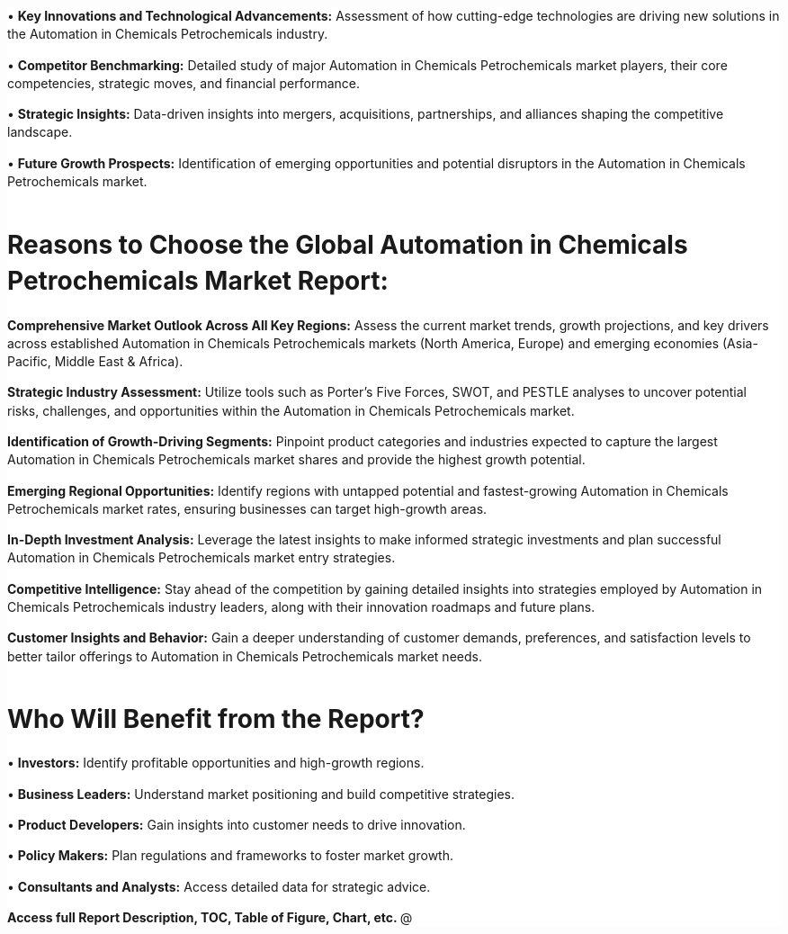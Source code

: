 • <strong>Key Innovations and Technological Advancements:</strong> Assessment of how cutting-edge technologies are driving new solutions in the Automation in Chemicals Petrochemicals industry.

• <strong>Competitor Benchmarking:</strong> Detailed study of major Automation in Chemicals Petrochemicals market players, their core competencies, strategic moves, and financial performance.

• <strong>Strategic Insights:</strong> Data-driven insights into mergers, acquisitions, partnerships, and alliances shaping the competitive landscape.

• <strong>Future Growth Prospects:</strong> Identification of emerging opportunities and potential disruptors in the Automation in Chemicals Petrochemicals market.

# <strong>Reasons to Choose the Global Automation in Chemicals Petrochemicals Market Report:</strong>

<strong>Comprehensive Market Outlook Across All Key Regions:</strong>
Assess the current market trends, growth projections, and key drivers across established Automation in Chemicals Petrochemicals markets (North America, Europe) and emerging economies (Asia-Pacific, Middle East & Africa).

<strong>Strategic Industry Assessment:</strong>
Utilize tools such as Porter’s Five Forces, SWOT, and PESTLE analyses to uncover potential risks, challenges, and opportunities within the Automation in Chemicals Petrochemicals market.

<strong>Identification of Growth-Driving Segments:</strong>
Pinpoint product categories and industries expected to capture the largest Automation in Chemicals Petrochemicals market shares and provide the highest growth potential.

<strong>Emerging Regional Opportunities:</strong>
Identify regions with untapped potential and fastest-growing Automation in Chemicals Petrochemicals market rates, ensuring businesses can target high-growth areas.

<strong>In-Depth Investment Analysis:</strong>
Leverage the latest insights to make informed strategic investments and plan successful Automation in Chemicals Petrochemicals market entry strategies.

<strong>Competitive Intelligence:</strong>
Stay ahead of the competition by gaining detailed insights into strategies employed by Automation in Chemicals Petrochemicals industry leaders, along with their innovation roadmaps and future plans.

<strong>Customer Insights and Behavior:</strong>
Gain a deeper understanding of customer demands, preferences, and satisfaction levels to better tailor offerings to Automation in Chemicals Petrochemicals market needs.

# <strong>Who Will Benefit from the Report?</strong>

• <strong>Investors:</strong> Identify profitable opportunities and high-growth regions.

• <strong>Business Leaders:</strong> Understand market positioning and build competitive strategies.

• <strong>Product Developers:</strong> Gain insights into customer needs to drive innovation.

• <strong>Policy Makers:</strong> Plan regulations and frameworks to foster market growth.

• <strong>Consultants and Analysts:</strong> Access detailed data for strategic advice.
</ul>
<strong>Access full Report Description, TOC, Table of Figure, Chart, etc. </strong>@  <a href= style=color:#0000ff;></a></font>
